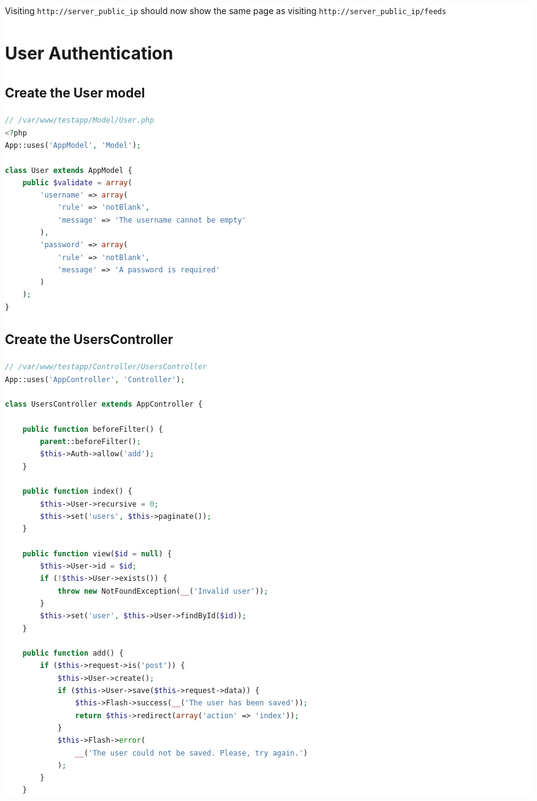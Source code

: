 Visiting `http://server_public_ip` should now show the same page as visiting `http://server_public_ip/feeds`

# User Authentication
## Create the User model
```php
// /var/www/testapp/Model/User.php
<?php
App::uses('AppModel', 'Model');

class User extends AppModel {
    public $validate = array(
        'username' => array(
            'rule' => 'notBlank',
            'message' => 'The username cannot be empty'
        ),
        'password' => array(
            'rule' => 'notBlank',
            'message' => 'A password is required'
        )
    );
}
```

## Create the UsersController
```php
// /var/www/testapp/Controller/UsersController
App::uses('AppController', 'Controller');

class UsersController extends AppController {

    public function beforeFilter() {
        parent::beforeFilter();
        $this->Auth->allow('add');
    }

    public function index() {
        $this->User->recursive = 0;
        $this->set('users', $this->paginate());
    }

    public function view($id = null) {
        $this->User->id = $id;
        if (!$this->User->exists()) {
            throw new NotFoundException(__('Invalid user'));
        }
        $this->set('user', $this->User->findById($id));
    }

    public function add() {
        if ($this->request->is('post')) {
            $this->User->create();
            if ($this->User->save($this->request->data)) {
                $this->Flash->success(__('The user has been saved'));
                return $this->redirect(array('action' => 'index'));
            }
            $this->Flash->error(
                __('The user could not be saved. Please, try again.')
            );
        }
    }
```